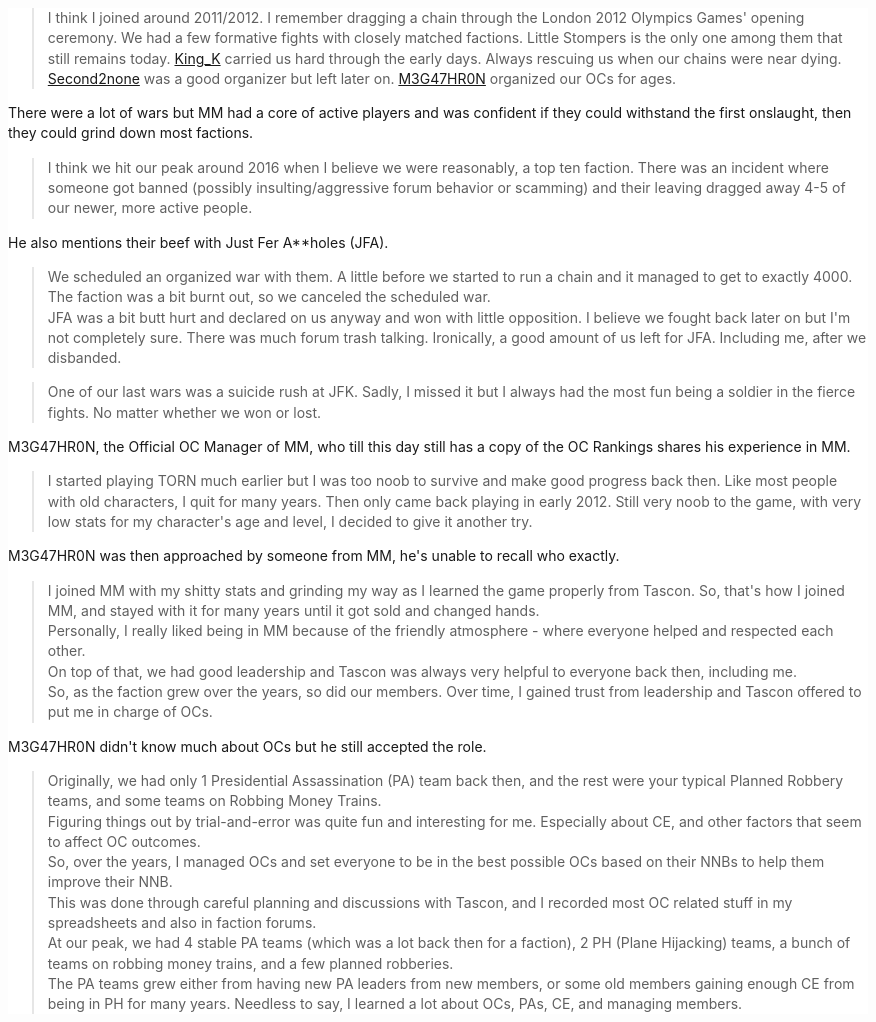 >I think I joined around 2011/2012. I remember dragging a chain through the London 2012 Olympics Games' opening ceremony. We had a few formative fights with closely matched factions. Little Stompers is the only one among them that still remains today. [King_K](https://www.torn.com/profiles.php?XID=23984) carried us hard through the early days. Always rescuing us when our chains were near dying.  
[Second2none](https://www.torn.com/profiles.php?XID=1615950) was a good organizer but left later on. [M3G47HR0N](https://www.torn.com/profiles.php?XID=343124) organized our OCs for ages.

There were a lot of wars but MM had a core of active players and was confident if they could withstand the first onslaught, then they could grind down most factions.  

>I think we hit our peak around 2016 when I believe we were reasonably, a top ten faction. There was an incident where someone got banned (possibly insulting/aggressive forum behavior or scamming) and their leaving dragged away 4-5 of our newer, more active people.  

He also mentions their beef with Just Fer A**holes (JFA).  

>We scheduled an organized war with them. A little before we started to run a chain and it managed to get to exactly 4000. The faction was a bit burnt out, so we canceled the scheduled war.  
 JFA was a bit butt hurt and declared on us anyway and won with little opposition. I believe we fought back later on but I'm not completely sure. There was much forum trash talking. Ironically, a good amount of us left for JFA. Including me, after we disbanded.    

>One of our last wars was a suicide rush at JFK. Sadly, I missed it but I always had the most fun being a soldier in the fierce fights. No matter whether we won or lost.  

M3G47HR0N, the Official OC Manager of MM, who till this day still has a copy of the OC Rankings shares his experience in MM.

>I started playing TORN much earlier but I was too noob to survive and make good progress back then.
Like most people with old characters, I quit for many years. Then only came back playing in early 2012. Still very noob to the game, with very low stats for my character's age and level, I decided to give it another try.

M3G47HR0N was then approached by someone from MM, he's unable to recall who exactly.  

>I joined MM with my shitty stats and grinding my way as I learned the game properly from Tascon.
So, that's how I joined MM, and stayed with it for many years until it got sold and changed hands.  
Personally, I really liked being in MM because of the friendly atmosphere - where everyone helped and respected each other.  
On top of that, we had good leadership and Tascon was always very helpful to everyone back then, including me.  
So, as the faction grew over the years, so did our members. Over time, I gained trust from leadership and Tascon offered to put me in charge of OCs.  

M3G47HR0N didn't know much about OCs but he still accepted the role.  

>Originally, we had only 1 Presidential Assassination (PA) team back then, and the rest were your typical Planned Robbery teams, and some teams on Robbing Money Trains.  
Figuring things out by trial-and-error was quite fun and interesting for me. Especially about CE, and other factors that seem to affect OC outcomes.  
So, over the years, I managed OCs and set everyone to be in the best possible OCs based on their NNBs to help them improve their NNB.  
This was done through careful planning and discussions with Tascon, and I recorded most OC related stuff in my spreadsheets and also in faction forums.   
At our peak, we had 4 stable PA teams (which was a lot back then for a faction), 2 PH (Plane Hijacking) teams, a bunch of teams on robbing money trains, and a few planned robberies.  
The PA teams grew either from having new PA leaders from new members, or some old members gaining enough CE from being in PH for many years.
Needless to say, I learned a lot about OCs, PAs, CE, and managing members.
